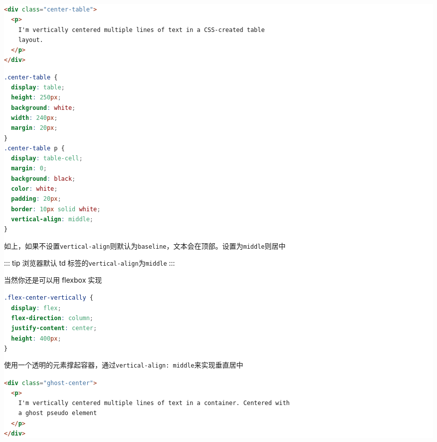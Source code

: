 ```html
<div class="center-table">
  <p>
    I'm vertically centered multiple lines of text in a CSS-created table
    layout.
  </p>
</div>
```

```css
.center-table {
  display: table;
  height: 250px;
  background: white;
  width: 240px;
  margin: 20px;
}
.center-table p {
  display: table-cell;
  margin: 0;
  background: black;
  color: white;
  padding: 20px;
  border: 10px solid white;
  vertical-align: middle;
}
```

如上，如果不设置`vertical-align`则默认为`baseline`，文本会在顶部。设置为`middle`则居中

::: tip
浏览器默认 td 标签的`vertical-align`为`middle`
:::

当然你还是可以用 flexbox 实现

```css
.flex-center-vertically {
  display: flex;
  flex-direction: column;
  justify-content: center;
  height: 400px;
}
```

使用一个透明的元素撑起容器，通过`vertical-align: middle`来实现垂直居中

```html
<div class="ghost-center">
  <p>
    I'm vertically centered multiple lines of text in a container. Centered with
    a ghost pseudo element
  </p>
</div>
```
